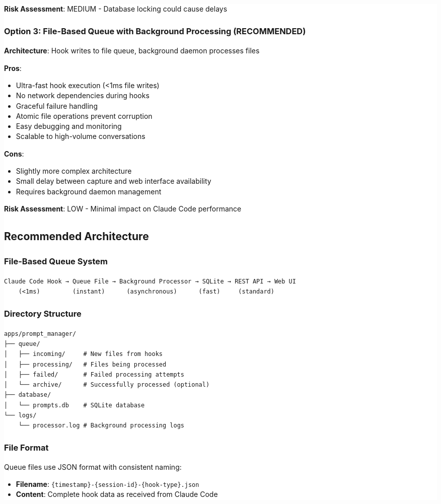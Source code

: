 **Risk Assessment**: MEDIUM - Database locking could cause delays

### Option 3: File-Based Queue with Background Processing (RECOMMENDED)

**Architecture**: Hook writes to file queue, background daemon processes files

**Pros**:

- Ultra-fast hook execution (<1ms file writes)
- No network dependencies during hooks
- Graceful failure handling
- Atomic file operations prevent corruption
- Easy debugging and monitoring
- Scalable to high-volume conversations

**Cons**:

- Slightly more complex architecture
- Small delay between capture and web interface availability
- Requires background daemon management

**Risk Assessment**: LOW - Minimal impact on Claude Code performance

## Recommended Architecture

### File-Based Queue System

```
Claude Code Hook → Queue File → Background Processor → SQLite → REST API → Web UI
    (<1ms)         (instant)      (asynchronous)      (fast)     (standard)
```

### Directory Structure

```
apps/prompt_manager/
├── queue/
│   ├── incoming/     # New files from hooks
│   ├── processing/   # Files being processed
│   ├── failed/       # Failed processing attempts
│   └── archive/      # Successfully processed (optional)
├── database/
│   └── prompts.db    # SQLite database
└── logs/
    └── processor.log # Background processing logs
```

### File Format

Queue files use JSON format with consistent naming:

- **Filename**: `{timestamp}-{session-id}-{hook-type}.json`
- **Content**: Complete hook data as received from Claude Code
